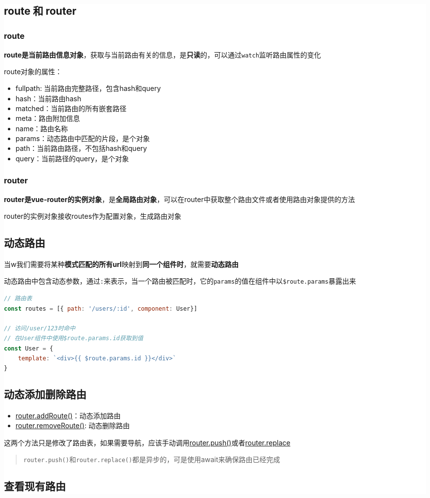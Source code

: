 ## route 和 router

### route

**route是当前路由信息对象**，获取与当前路由有关的信息，是**只读**的，可以通过`watch`监听路由属性的变化

route对象的属性：
- fullpath: 当前路由完整路径，包含hash和query
- hash：当前路由hash
- matched：当前路由的所有嵌套路径
- meta：路由附加信息
- name：路由名称
- params：动态路由中匹配的片段，是个对象
- path：当前路由路径，不包括hash和query
- query：当前路径的query，是个对象

### router

**router是vue-router的实例对象**，是**全局路由对象**，可以在router中获取整个路由文件或者使用路由对象提供的方法

router的实例对象接收routes作为配置对象，生成路由对象

## 动态路由

当w我们需要将某种**模式匹配的所有url**映射到**同一个组件时**，就需要**动态路由**

动态路由中包含动态参数，通过`:`来表示，当一个路由被匹配时，它的`params`的值在组件中以`$route.params`暴露出来

```js
// 路由表
const routes = [{ path: '/users/:id', component: User}]

// 访问/user/123时命中
// 在User组件中使用$route.params.id获取到值
const User = {
	template: `<div>{{ $route.params.id }}</div>`
}
```

## 动态添加删除路由

- [router.addRoute()](https://router.vuejs.org/zh/api/interfaces/Router.html#Methods-addRoute)：动态添加路由
- [router.removeRoute()](https://router.vuejs.org/zh/api/interfaces/Router.html#Methods-removeRoute): 动态删除路由

这两个方法只是修改了路由表，如果需要导航，应该手动调用[router.push()](https://router.vuejs.org/zh/api/interfaces/Router.html#Methods-push)或者[router.replace](https://router.vuejs.org/zh/api/interfaces/Router.html#Methods-replace)

> `router.push()`和`router.replace()`都是异步的，可是使用await来确保路由已经完成

## 查看现有路由
